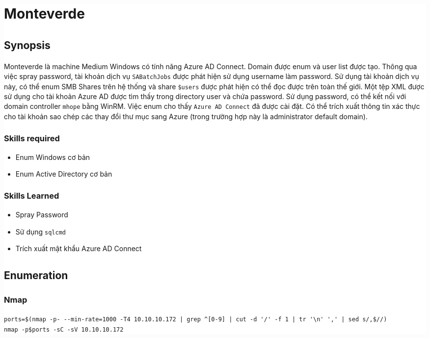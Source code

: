 # Monteverde

## Synopsis

Monteverde là machine Medium Windows có tính năng Azure AD Connect. Domain được enum và user list được tạo. Thông qua việc spray password, tài khoản dịch vụ `SABatchJobs` được phát hiện sử dụng username làm password. Sử dụng tài khoản dịch vụ này, có thể enum SMB Shares trên hệ thống và share `$users` được phát hiện có thể đọc được trên toàn thế giới. Một tệp XML được sử dụng cho tài khoản Azure AD được tìm thấy trong directory user và chứa password. Sử dụng password, có thể kết nối với domain controller `mhope` bằng WinRM. Việc enum cho thấy `Azure AD Connect` đã được cài đặt. Có thể trích xuất thông tin xác thực cho tài khoản sao chép các thay đổi thư mục sang Azure (trong trường hợp này là administrator default domain).

### Skills required

- Enum Windows cơ bản

- Enum Active Directory cơ bản

### Skills Learned

- Spray Password

- Sử dụng `sqlcmd`

- Trích xuất mật khẩu Azure AD Connect

## Enumeration

### Nmap

```
ports=$(nmap -p- --min-rate=1000 -T4 10.10.10.172 | grep ^[0-9] | cut -d '/' -f 1 | tr '\n' ',' | sed s/,$//)
nmap -p$ports -sC -sV 10.10.10.172
```
